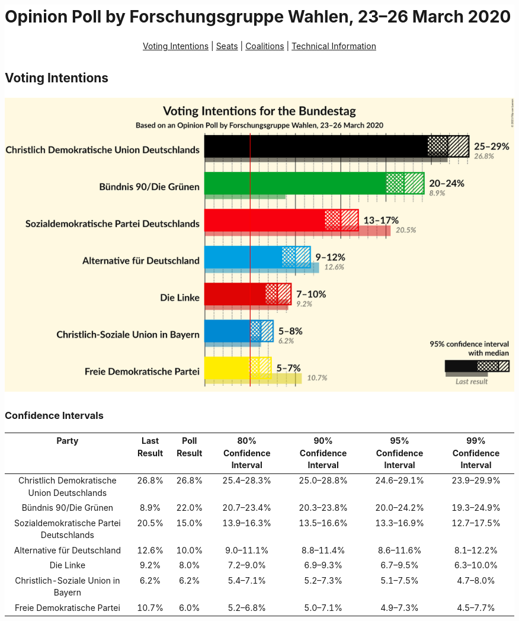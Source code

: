 # Opinion Poll by Forschungsgruppe Wahlen, 23–26 March 2020

<p align="center"><a href="#voting-intentions">Voting Intentions</a> | <a href="#seats">Seats</a> | <a href="#coalitions">Coalitions</a> | <a href="#technical-information">Technical Information</a></p>

## Voting Intentions

![Graph with voting intentions not yet produced](2020-03-26-ForschungsgruppeWahlen.png "Voting Intentions")

### Confidence Intervals

| Party | Last Result | Poll Result | 80% Confidence Interval | 90% Confidence Interval | 95% Confidence Interval | 99% Confidence Interval |
|:-----:|:-----------:|:-----------:|:-----------------------:|:-----------------------:|:-----------------------:|:-----------------------:|
| Christlich Demokratische Union Deutschlands | 26.8% | 26.8% | 25.4–28.3% |25.0–28.8% |24.6–29.1% |23.9–29.9% |
| Bündnis 90/Die Grünen | 8.9% | 22.0% | 20.7–23.4% |20.3–23.8% |20.0–24.2% |19.3–24.9% |
| Sozialdemokratische Partei Deutschlands | 20.5% | 15.0% | 13.9–16.3% |13.5–16.6% |13.3–16.9% |12.7–17.5% |
| Alternative für Deutschland | 12.6% | 10.0% | 9.0–11.1% |8.8–11.4% |8.6–11.6% |8.1–12.2% |
| Die Linke | 9.2% | 8.0% | 7.2–9.0% |6.9–9.3% |6.7–9.5% |6.3–10.0% |
| Christlich-Soziale Union in Bayern | 6.2% | 6.2% | 5.4–7.1% |5.2–7.3% |5.1–7.5% |4.7–8.0% |
| Freie Demokratische Partei | 10.7% | 6.0% | 5.2–6.8% |5.0–7.1% |4.9–7.3% |4.5–7.7% |
